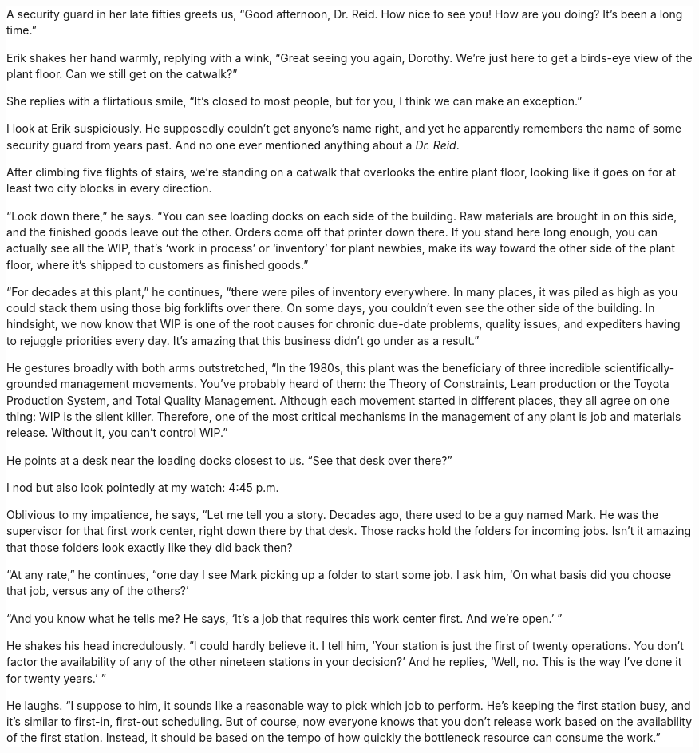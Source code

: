 A security guard in her late fifties greets us, “Good afternoon, Dr. Reid. How nice to see you! How are you doing? It’s been a long time.”

Erik shakes her hand warmly, replying with a wink, “Great seeing you again, Dorothy. We’re just here to get a birds-eye view of the plant floor. Can we still get on the catwalk?”

She replies with a flirtatious smile, “It’s closed to most people, but for you, I think we can make an exception.”

I look at Erik suspiciously. He supposedly couldn’t get anyone’s name right, and yet he apparently remembers the name of some security guard from years past. And no one ever mentioned anything about a *Dr. Reid*.

After climbing five flights of stairs, we’re standing on a catwalk that overlooks the entire plant floor, looking like it goes on for at least two city blocks in every direction.

“Look down there,” he says. “You can see loading docks on each side of the building. Raw materials are brought in on this side, and the finished goods leave out the other. Orders come off that printer down there. If you stand here long enough, you can actually see all the WIP, that’s ‘work in process’ or ‘inventory’ for plant newbies, make its way toward the other side of the plant floor, where it’s shipped to customers as finished goods.”

“For decades at this plant,” he continues, “there were piles of inventory everywhere. In many places, it was piled as high as you could stack them using those big forklifts over there. On some days, you couldn’t even see the other side of the building. In hindsight, we now know that WIP is one of the root causes for chronic due-date problems, quality issues, and expediters having to rejuggle priorities every day. It’s amazing that this business didn’t go under as a result.”

He gestures broadly with both arms outstretched, “In the 1980s, this plant was the beneficiary of three incredible scientifically-grounded management movements. You’ve probably heard of them: the Theory of Constraints, Lean production or the Toyota Production System, and Total Quality Management. Although each movement started in different places, they all agree on one thing: WIP is the silent killer. Therefore, one of the most critical mechanisms in the management of any plant is job and materials release. Without it, you can’t control WIP.”

He points at a desk near the loading docks closest to us. “See that desk over there?”

I nod but also look pointedly at my watch: 4:45 p.m.

Oblivious to my impatience, he says, “Let me tell you a story. Decades ago, there used to be a guy named Mark. He was the supervisor for that first work center, right down there by that desk. Those racks hold the folders for incoming jobs. Isn’t it amazing that those folders look exactly like they did back then?

“At any rate,” he continues, “one day I see Mark picking up a folder to start some job. I ask him, ‘On what basis did you choose that job, versus any of the others?’

“And you know what he tells me? He says, ‘It’s a job that requires this work center first. And we’re open.’ ”

He shakes his head incredulously. “I could hardly believe it. I tell him, ‘Your station is just the first of twenty operations. You don’t factor the availability of any of the other nineteen stations in your decision?’ And he replies, ‘Well, no. This is the way I’ve done it for twenty years.’ ”

He laughs. “I suppose to him, it sounds like a reasonable way to pick which job to perform. He’s keeping the first station busy, and it’s similar to first-in, first-out scheduling. But of course, now everyone knows that you don’t release work based on the availability of the first station. Instead, it should be based on the tempo of how quickly the bottleneck resource can consume the work.”
